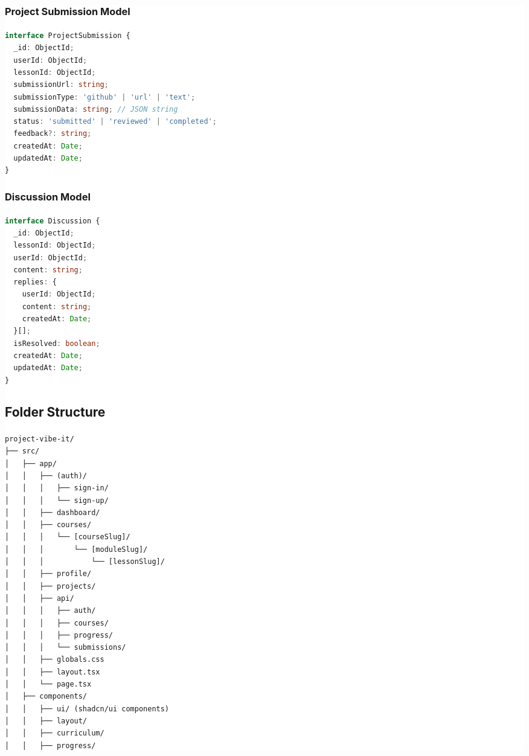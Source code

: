 ### Project Submission Model
```typescript
interface ProjectSubmission {
  _id: ObjectId;
  userId: ObjectId;
  lessonId: ObjectId;
  submissionUrl: string;
  submissionType: 'github' | 'url' | 'text';
  submissionData: string; // JSON string
  status: 'submitted' | 'reviewed' | 'completed';
  feedback?: string;
  createdAt: Date;
  updatedAt: Date;
}
```

### Discussion Model
```typescript
interface Discussion {
  _id: ObjectId;
  lessonId: ObjectId;
  userId: ObjectId;
  content: string;
  replies: {
    userId: ObjectId;
    content: string;
    createdAt: Date;
  }[];
  isResolved: boolean;
  createdAt: Date;
  updatedAt: Date;
}
```

## Folder Structure

```
project-vibe-it/
├── src/
│   ├── app/
│   │   ├── (auth)/
│   │   │   ├── sign-in/
│   │   │   └── sign-up/
│   │   ├── dashboard/
│   │   ├── courses/
│   │   │   └── [courseSlug]/
│   │   │       └── [moduleSlug]/
│   │   │           └── [lessonSlug]/
│   │   ├── profile/
│   │   ├── projects/
│   │   ├── api/
│   │   │   ├── auth/
│   │   │   ├── courses/
│   │   │   ├── progress/
│   │   │   └── submissions/
│   │   ├── globals.css
│   │   ├── layout.tsx
│   │   └── page.tsx
│   ├── components/
│   │   ├── ui/ (shadcn/ui components)
│   │   ├── layout/
│   │   ├── curriculum/
│   │   ├── progress/
```